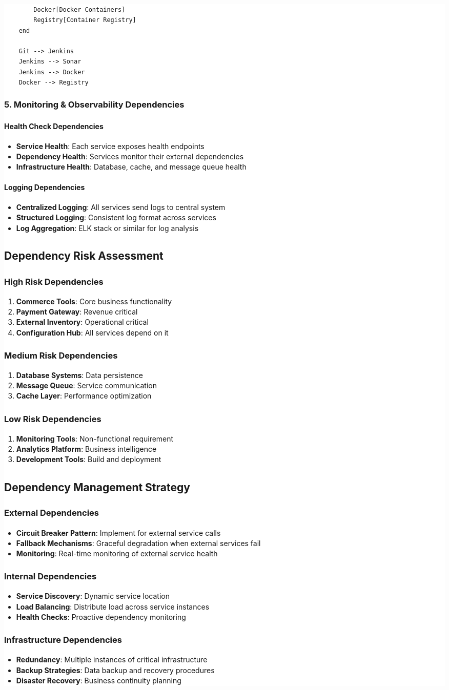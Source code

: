 ```mermaid
        Docker[Docker Containers]
        Registry[Container Registry]
    end
    
    Git --> Jenkins
    Jenkins --> Sonar
    Jenkins --> Docker
    Docker --> Registry
```

### 5. Monitoring & Observability Dependencies

#### Health Check Dependencies
- **Service Health**: Each service exposes health endpoints
- **Dependency Health**: Services monitor their external dependencies
- **Infrastructure Health**: Database, cache, and message queue health

#### Logging Dependencies
- **Centralized Logging**: All services send logs to central system
- **Structured Logging**: Consistent log format across services
- **Log Aggregation**: ELK stack or similar for log analysis

## Dependency Risk Assessment

### High Risk Dependencies
1. **Commerce Tools**: Core business functionality
2. **Payment Gateway**: Revenue critical
3. **External Inventory**: Operational critical
4. **Configuration Hub**: All services depend on it

### Medium Risk Dependencies
1. **Database Systems**: Data persistence
2. **Message Queue**: Service communication
3. **Cache Layer**: Performance optimization

### Low Risk Dependencies
1. **Monitoring Tools**: Non-functional requirement
2. **Analytics Platform**: Business intelligence
3. **Development Tools**: Build and deployment

## Dependency Management Strategy

### External Dependencies
- **Circuit Breaker Pattern**: Implement for external service calls
- **Fallback Mechanisms**: Graceful degradation when external services fail
- **Monitoring**: Real-time monitoring of external service health

### Internal Dependencies
- **Service Discovery**: Dynamic service location
- **Load Balancing**: Distribute load across service instances
- **Health Checks**: Proactive dependency monitoring

### Infrastructure Dependencies
- **Redundancy**: Multiple instances of critical infrastructure
- **Backup Strategies**: Data backup and recovery procedures
- **Disaster Recovery**: Business continuity planning
